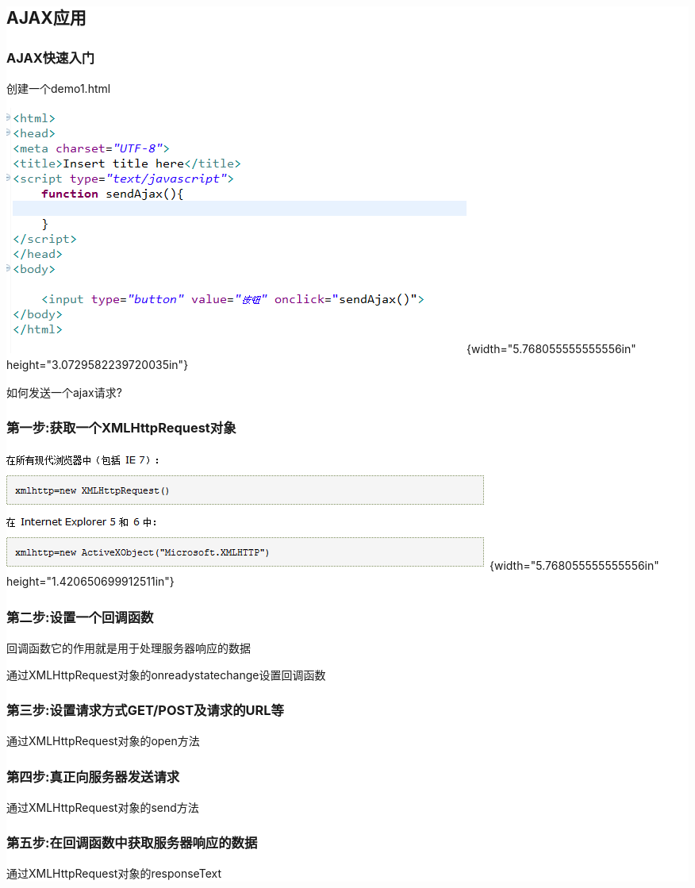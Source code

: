 ## AJAX应用

### AJAX快速入门

创建一个demo1.html

![](javaee-day20-jquery01/image61.png){width="5.768055555555556in" height="3.0729582239720035in"}

如何发送一个ajax请求?

### 第一步:获取一个XMLHttpRequest对象

![](javaee-day20-jquery01/image62.png){width="5.768055555555556in" height="1.420650699912511in"}

### 第二步:设置一个回调函数

回调函数它的作用就是用于处理服务器响应的数据

通过XMLHttpRequest对象的onreadystatechange设置回调函数

### 第三步:设置请求方式GET/POST及请求的URL等

通过XMLHttpRequest对象的open方法

### 第四步:真正向服务器发送请求

通过XMLHttpRequest对象的send方法

### 第五步:在回调函数中获取服务器响应的数据

通过XMLHttpRequest对象的responseText
